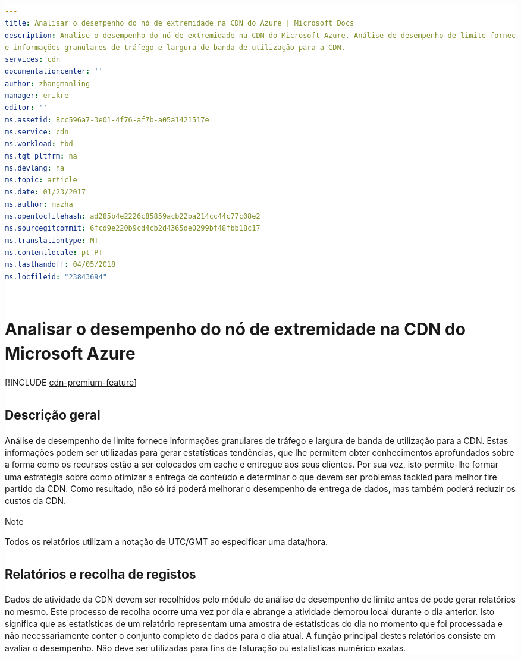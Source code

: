 ```yaml
---
title: Analisar o desempenho do nó de extremidade na CDN do Azure | Microsoft Docs
description: Analise o desempenho do nó de extremidade na CDN do Microsoft Azure. Análise de desempenho de limite fornece informações granulares de tráfego e largura de banda de utilização para a CDN.
services: cdn
documentationcenter: ''
author: zhangmanling
manager: erikre
editor: ''
ms.assetid: 8cc596a7-3e01-4f76-af7b-a05a1421517e
ms.service: cdn
ms.workload: tbd
ms.tgt_pltfrm: na
ms.devlang: na
ms.topic: article
ms.date: 01/23/2017
ms.author: mazha
ms.openlocfilehash: ad285b4e2226c85859acb22ba214cc44c77c08e2
ms.sourcegitcommit: 6fcd9e220b9cd4cb2d4365de0299bf48fbb18c17
ms.translationtype: MT
ms.contentlocale: pt-PT
ms.lasthandoff: 04/05/2018
ms.locfileid: "23843694"
---
```

# <a name="analyze-edge-node-performance-in-microsoft-azure-cdn"></a>Analisar o desempenho do nó de extremidade na CDN do Microsoft Azure
[!INCLUDE [cdn-premium-feature](../../includes/cdn-premium-feature.md)]

## <a name="overview"></a>Descrição geral
Análise de desempenho de limite fornece informações granulares de tráfego e largura de banda de utilização para a CDN. Estas informações podem ser utilizadas para gerar estatísticas tendências, que lhe permitem obter conhecimentos aprofundados sobre a forma como os recursos estão a ser colocados em cache e entregue aos seus clientes. Por sua vez, isto permite-lhe formar uma estratégia sobre como otimizar a entrega de conteúdo e determinar o que devem ser problemas tackled para melhor tire partido da CDN. Como resultado, não só irá poderá melhorar o desempenho de entrega de dados, mas também poderá reduzir os custos da CDN.

> [!NOTE]
> Todos os relatórios utilizam a notação de UTC/GMT ao especificar uma data/hora.
> 
> 

## <a name="reports-and-log-collection"></a>Relatórios e recolha de registos
Dados de atividade da CDN devem ser recolhidos pelo módulo de análise de desempenho de limite antes de pode gerar relatórios no mesmo. Este processo de recolha ocorre uma vez por dia e abrange a atividade demorou local durante o dia anterior. Isto significa que as estatísticas de um relatório representam uma amostra de estatísticas do dia no momento que foi processada e não necessariamente conter o conjunto completo de dados para o dia atual. A função principal destes relatórios consiste em avaliar o desempenho. Não deve ser utilizadas para fins de faturação ou estatísticas numérico exatas.
